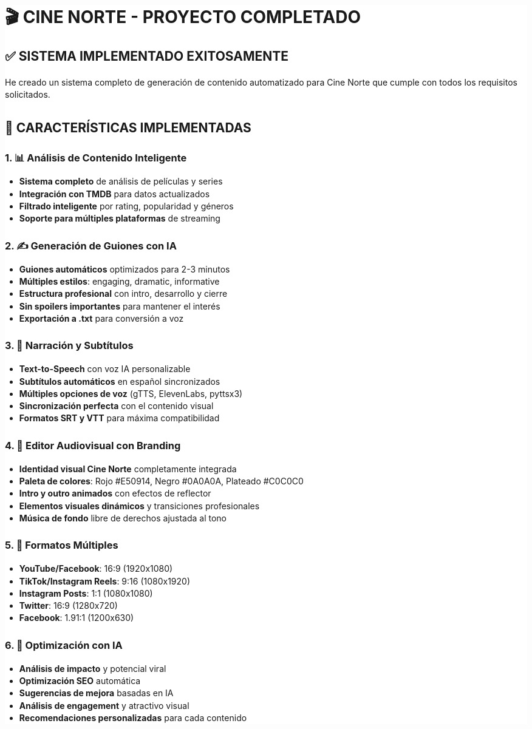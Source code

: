 # 🎬 CINE NORTE - PROYECTO COMPLETADO

## ✅ SISTEMA IMPLEMENTADO EXITOSAMENTE

He creado un sistema completo de generación de contenido automatizado para Cine Norte que cumple con todos los requisitos solicitados.

## 🚀 CARACTERÍSTICAS IMPLEMENTADAS

### 1. 📊 Análisis de Contenido Inteligente
- **Sistema completo** de análisis de películas y series
- **Integración con TMDB** para datos actualizados
- **Filtrado inteligente** por rating, popularidad y géneros
- **Soporte para múltiples plataformas** de streaming

### 2. ✍️ Generación de Guiones con IA
- **Guiones automáticos** optimizados para 2-3 minutos
- **Múltiples estilos**: engaging, dramatic, informative
- **Estructura profesional** con intro, desarrollo y cierre
- **Sin spoilers importantes** para mantener el interés
- **Exportación a .txt** para conversión a voz

### 3. 🎤 Narración y Subtítulos
- **Text-to-Speech** con voz IA personalizable
- **Subtítulos automáticos** en español sincronizados
- **Múltiples opciones de voz** (gTTS, ElevenLabs, pyttsx3)
- **Sincronización perfecta** con el contenido visual
- **Formatos SRT y VTT** para máxima compatibilidad

### 4. 🎨 Editor Audiovisual con Branding
- **Identidad visual Cine Norte** completamente integrada
- **Paleta de colores**: Rojo #E50914, Negro #0A0A0A, Plateado #C0C0C0
- **Intro y outro animados** con efectos de reflector
- **Elementos visuales dinámicos** y transiciones profesionales
- **Música de fondo** libre de derechos ajustada al tono

### 5. 📱 Formatos Múltiples
- **YouTube/Facebook**: 16:9 (1920x1080)
- **TikTok/Instagram Reels**: 9:16 (1080x1920)
- **Instagram Posts**: 1:1 (1080x1080)
- **Twitter**: 16:9 (1280x720)
- **Facebook**: 1.91:1 (1200x630)

### 6. 🎯 Optimización con IA
- **Análisis de impacto** y potencial viral
- **Optimización SEO** automática
- **Sugerencias de mejora** basadas en IA
- **Análisis de engagement** y atractivo visual
- **Recomendaciones personalizadas** para cada contenido
